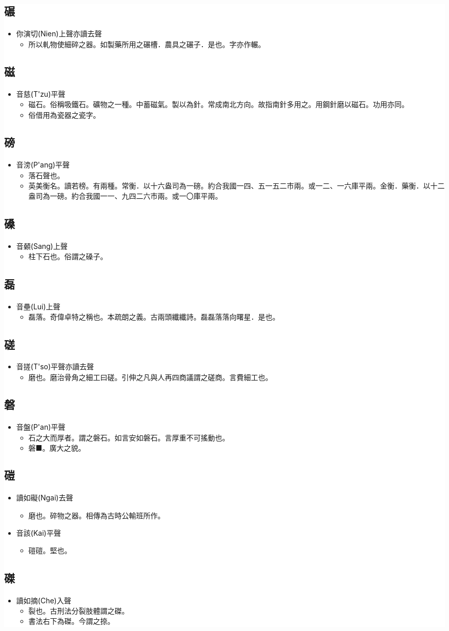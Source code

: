 ## 碾

- 你演切(Nien)上聲亦讀去聲
    - 所以軋物使細碎之器。如製藥所用之碾槽．農具之碾子．是也。字亦作輾。

## 磁

- 音慈(T'zu)平聲
    - 磁石。俗稱吸鐵石。礦物之一種。中蓄磁氣。製以為針。常成南北方向。故指南針多用之。用鋼針磨以磁石。功用亦同。
    - 俗借用為瓷器之瓷字。

## 磅

- 音滂(P'ang)平聲
    - 落石聲也。
    - 英美衡名。讀若榜。有兩種。常衡．以十六盎司為一磅。約合我國一四、五一五二市兩。或一二、一六庫平兩。金衡．藥衡．以十二盎司為一磅。約合我國一一、九四二六市兩。或一〇庫平兩。

## 磉

- 音顙(Sang)上聲
    - 柱下石也。俗謂之磉子。

## 磊

- 音壘(Lui)上聲
    - 磊落。奇偉卓特之稱也。本疏朗之義。古兩頭纖纖詩。磊磊落落向曙星．是也。

## 磋

- 音搓(T'so)平聲亦讀去聲
    - 磨也。磨治骨角之細工曰磋。引伸之凡與人再四商議謂之磋商。言費細工也。

## 磐

- 音盤(P'an)平聲
    - 石之大而厚者。謂之磐石。如言安如磐石。言厚重不可搖動也。
    - 磐■。廣大之貌。

## 磑

- 讀如礙(Ngai)去聲
    - 磨也。碎物之器。相傳為古時公輸班所作。

- 音該(Kai)平聲
    - 磑磑。堅也。

## 磔

- 讀如摘(Che)入聲
    - 裂也。古刑法分裂肢體謂之磔。
    - 書法右下為磔。今謂之捺。
